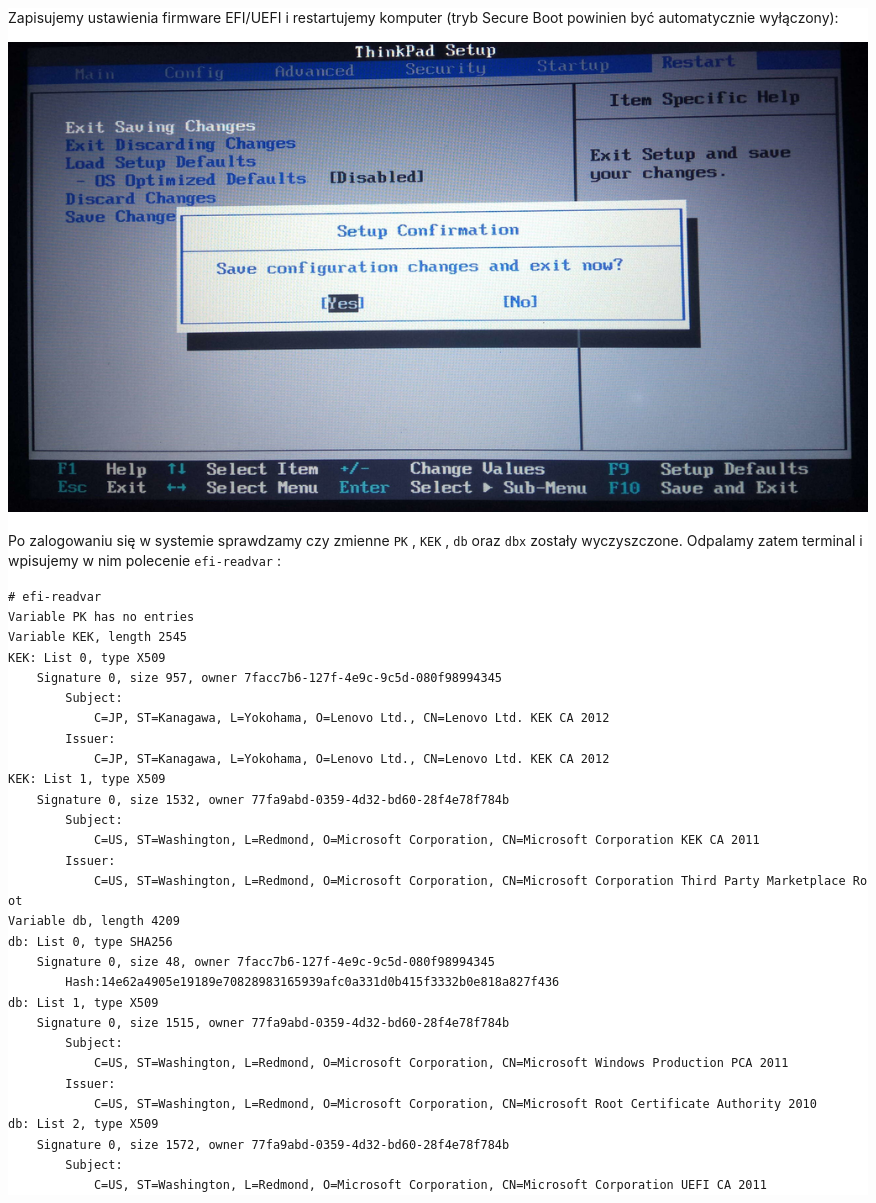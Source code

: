 Zapisujemy ustawienia firmware EFI/UEFI i restartujemy komputer (tryb Secure Boot powinien być
automatycznie wyłączony):

![debian-linux-efi-uefi-firmware-bios-configuration-secure-boot-setup-mode-save](/img/2020/03/006-debian-linux-efi-uefi-firmware-bios-configuration-secure-boot-setup-mode-save.jpg#huge)

Po zalogowaniu się w systemie sprawdzamy czy zmienne `PK` , `KEK` , `db` oraz `dbx` zostały
wyczyszczone. Odpalamy zatem terminal i wpisujemy w nim polecenie `efi-readvar` :

    # efi-readvar
    Variable PK has no entries
    Variable KEK, length 2545
    KEK: List 0, type X509
        Signature 0, size 957, owner 7facc7b6-127f-4e9c-9c5d-080f98994345
            Subject:
                C=JP, ST=Kanagawa, L=Yokohama, O=Lenovo Ltd., CN=Lenovo Ltd. KEK CA 2012
            Issuer:
                C=JP, ST=Kanagawa, L=Yokohama, O=Lenovo Ltd., CN=Lenovo Ltd. KEK CA 2012
    KEK: List 1, type X509
        Signature 0, size 1532, owner 77fa9abd-0359-4d32-bd60-28f4e78f784b
            Subject:
                C=US, ST=Washington, L=Redmond, O=Microsoft Corporation, CN=Microsoft Corporation KEK CA 2011
            Issuer:
                C=US, ST=Washington, L=Redmond, O=Microsoft Corporation, CN=Microsoft Corporation Third Party Marketplace Root
    Variable db, length 4209
    db: List 0, type SHA256
        Signature 0, size 48, owner 7facc7b6-127f-4e9c-9c5d-080f98994345
            Hash:14e62a4905e19189e70828983165939afc0a331d0b415f3332b0e818a827f436
    db: List 1, type X509
        Signature 0, size 1515, owner 77fa9abd-0359-4d32-bd60-28f4e78f784b
            Subject:
                C=US, ST=Washington, L=Redmond, O=Microsoft Corporation, CN=Microsoft Windows Production PCA 2011
            Issuer:
                C=US, ST=Washington, L=Redmond, O=Microsoft Corporation, CN=Microsoft Root Certificate Authority 2010
    db: List 2, type X509
        Signature 0, size 1572, owner 77fa9abd-0359-4d32-bd60-28f4e78f784b
            Subject:
                C=US, ST=Washington, L=Redmond, O=Microsoft Corporation, CN=Microsoft Corporation UEFI CA 2011